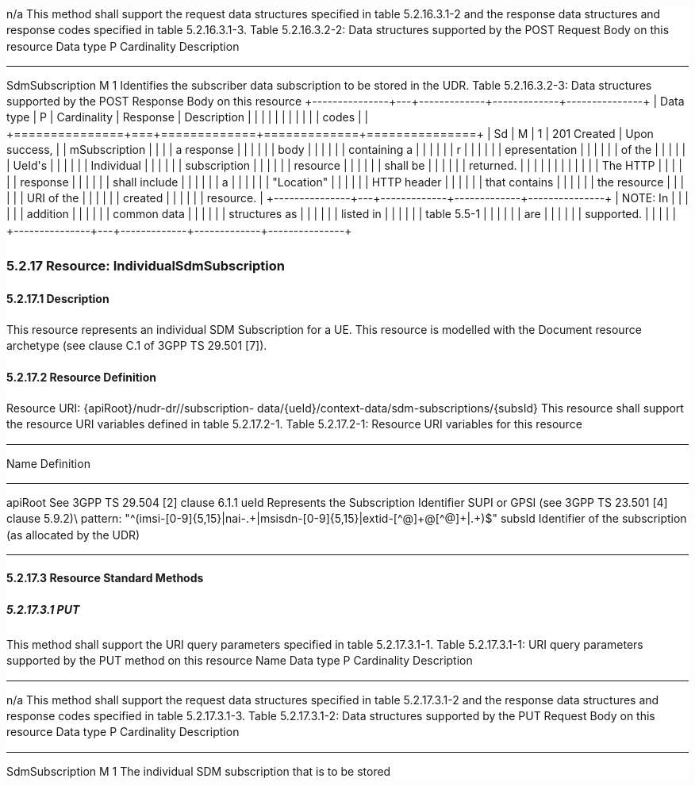n/a
This method shall support the request data structures specified in table
5.2.16.3.1-2 and the response data structures and response codes specified in
table 5.2.16.3.1-3.
Table 5.2.16.3.2-2: Data structures supported by the POST Request Body on this
resource
Data type P Cardinality Description
* * *
SdmSubscription M 1 Identifies the subscriber data subscription to be stored
in the UDR.
Table 5.2.16.3.2-3: Data structures supported by the POST Response Body on
this resource
+---------------+---+-------------+-------------+---------------+ | Data type | P | Cardinality | Response | Description | | | | | | | | | | | codes | | +===============+===+=============+=============+===============+ | Sd | M | 1 | 201 Created | Upon success, | | mSubscription | | | | a response | | | | | | body | | | | | | containing a | | | | | | r | | | | | | epresentation | | | | | | of the | | | | | | UeId\'s | | | | | | Individual | | | | | | subscription | | | | | | resource | | | | | | shall be | | | | | | returned. | | | | | | | | | | | | The HTTP | | | | | | response | | | | | | shall include | | | | | | a | | | | | | \"Location\" | | | | | | HTTP header | | | | | | that contains | | | | | | the resource | | | | | | URI of the | | | | | | created | | | | | | resource. | +---------------+---+-------------+-------------+---------------+ | NOTE: In | | | | | | addition | | | | | | common data | | | | | | structures as | | | | | | listed in | | | | | | table 5.5-1 | | | | | | are | | | | | | supported. | | | | | +---------------+---+-------------+-------------+---------------+
### 5.2.17 Resource: IndividualSdmSubscription
#### 5.2.17.1 Description
This resource represents an individual SDM Subscription for a UE.
This resource is modelled with the Document resource archetype (see clause C.1
of 3GPP TS 29.501 [7]).
#### 5.2.17.2 Resource Definition
Resource URI: {apiRoot}/nudr-dr/\/subscription-
data/{ueId}/context-data/sdm-subscriptions/{subsId}
This resource shall support the resource URI variables defined in table
5.2.17.2-1.
Table 5.2.17.2-1: Resource URI variables for this resource
* * *
Name Definition
* * *
apiRoot See 3GPP TS 29.504 [2] clause 6.1.1
ueId Represents the Subscription Identifier SUPI or GPSI (see 3GPP TS 23.501
[4] clause 5.9.2)\ pattern:
\"\^(imsi-[0-9]{5,15}\|nai-.+\|msisdn-[0-9]{5,15}\|extid-[\^@]+@[\^@]+\|.+)\$\"
subsId Identifier of the subscription (as allocated by the UDR)
* * *
#### 5.2.17.3 Resource Standard Methods
##### 5.2.17.3.1 PUT
This method shall support the URI query parameters specified in table
5.2.17.3.1-1.
Table 5.2.17.3.1-1: URI query parameters supported by the PUT method on this
resource
Name Data type P Cardinality Description
* * *
n/a
This method shall support the request data structures specified in table
5.2.17.3.1-2 and the response data structures and response codes specified in
table 5.2.17.3.1-3.
Table 5.2.17.3.1-2: Data structures supported by the PUT Request Body on this
resource
Data type P Cardinality Description
* * *
SdmSubscription M 1 The individual SDM subscription that is to be stored
